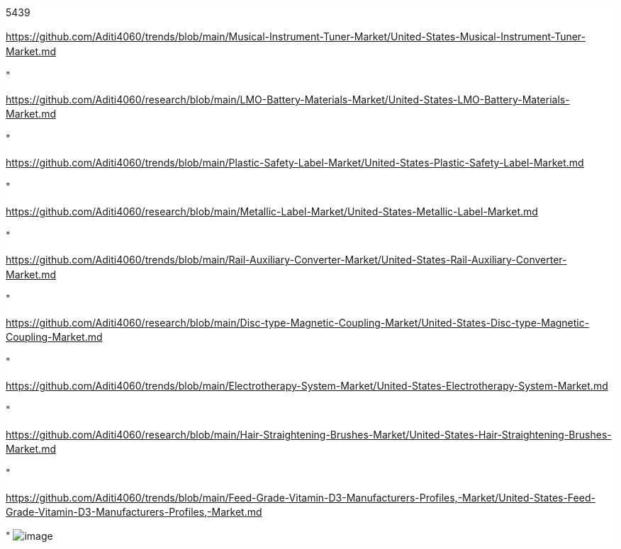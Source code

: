 5439</p><p><a href="https://github.com/Aditi4060/trends/blob/main/Musical-Instrument-Tuner-Market/United-States-Musical-Instrument-Tuner-Market.md">https://github.com/Aditi4060/trends/blob/main/Musical-Instrument-Tuner-Market/United-States-Musical-Instrument-Tuner-Market.md</a></p>"<p><a href="https://github.com/Aditi4060/research/blob/main/LMO-Battery-Materials-Market/United-States-LMO-Battery-Materials-Market.md">https://github.com/Aditi4060/research/blob/main/LMO-Battery-Materials-Market/United-States-LMO-Battery-Materials-Market.md</a></p>"<p><a href="https://github.com/Aditi4060/trends/blob/main/Plastic-Safety-Label-Market/United-States-Plastic-Safety-Label-Market.md">https://github.com/Aditi4060/trends/blob/main/Plastic-Safety-Label-Market/United-States-Plastic-Safety-Label-Market.md</a></p>"<p><a href="https://github.com/Aditi4060/research/blob/main/Metallic-Label-Market/United-States-Metallic-Label-Market.md">https://github.com/Aditi4060/research/blob/main/Metallic-Label-Market/United-States-Metallic-Label-Market.md</a></p>"<p><a href="https://github.com/Aditi4060/trends/blob/main/Rail-Auxiliary-Converter-Market/United-States-Rail-Auxiliary-Converter-Market.md">https://github.com/Aditi4060/trends/blob/main/Rail-Auxiliary-Converter-Market/United-States-Rail-Auxiliary-Converter-Market.md</a></p>"<p><a href="https://github.com/Aditi4060/research/blob/main/Disc-type-Magnetic-Coupling-Market/United-States-Disc-type-Magnetic-Coupling-Market.md">https://github.com/Aditi4060/research/blob/main/Disc-type-Magnetic-Coupling-Market/United-States-Disc-type-Magnetic-Coupling-Market.md</a></p>"<p><a href="https://github.com/Aditi4060/trends/blob/main/Electrotherapy-System-Market/United-States-Electrotherapy-System-Market.md">https://github.com/Aditi4060/trends/blob/main/Electrotherapy-System-Market/United-States-Electrotherapy-System-Market.md</a></p>"<p><a href="https://github.com/Aditi4060/research/blob/main/Hair-Straightening-Brushes-Market/United-States-Hair-Straightening-Brushes-Market.md">https://github.com/Aditi4060/research/blob/main/Hair-Straightening-Brushes-Market/United-States-Hair-Straightening-Brushes-Market.md</a></p>"<p><a href="https://github.com/Aditi4060/trends/blob/main/Feed-Grade-Vitamin-D3-Manufacturers-Profiles,-Market/United-States-Feed-Grade-Vitamin-D3-Manufacturers-Profiles,-Market.md">https://github.com/Aditi4060/trends/blob/main/Feed-Grade-Vitamin-D3-Manufacturers-Profiles,-Market/United-States-Feed-Grade-Vitamin-D3-Manufacturers-Profiles,-Market.md</a></p>"
![image](https://github.com/user-attachments/assets/77b33c15-66b7-4554-b0c9-71fffcb72ee8)
